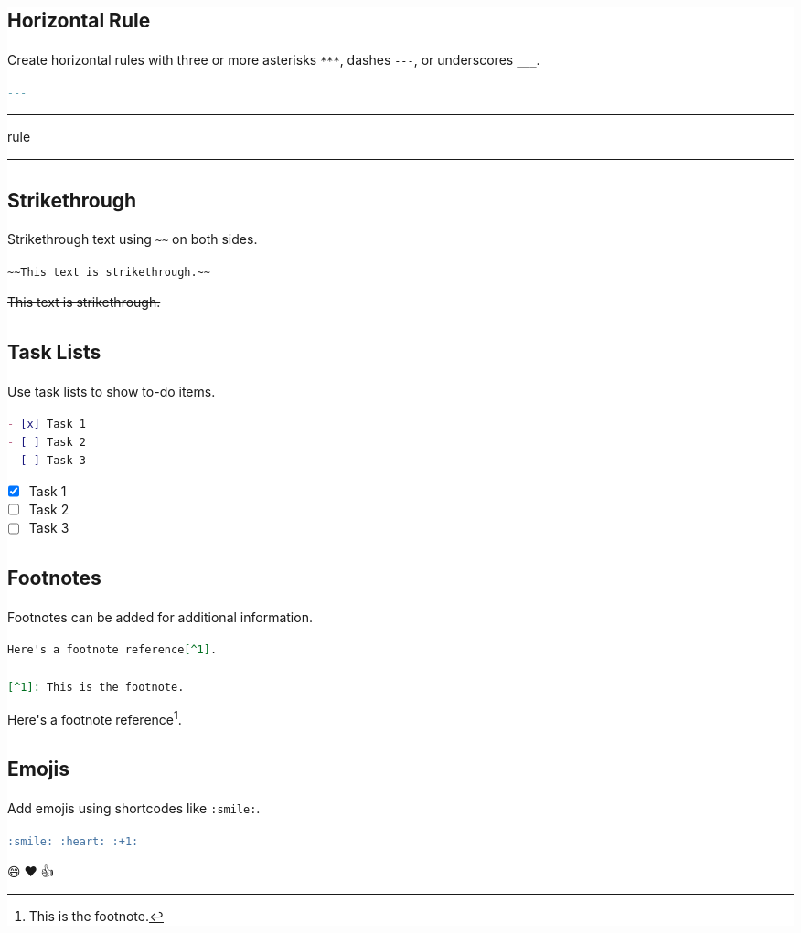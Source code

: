 

## Horizontal Rule
Create horizontal rules with three or more asterisks `***`, dashes `---`, or underscores `___`.

```markdown
---
```

---
rule
___




## Strikethrough
Strikethrough text using `~~` on both sides.

```markdown
~~This text is strikethrough.~~
```
~~This text is strikethrough.~~

## Task Lists
Use task lists to show to-do items.

```markdown
- [x] Task 1
- [ ] Task 2
- [ ] Task 3
```
- [x] Task 1
- [ ] Task 2
- [ ] Task 3

## Footnotes
Footnotes can be added for additional information.

```markdown
Here's a footnote reference[^1].

[^1]: This is the footnote.
```
Here's a footnote reference[^1].

[^1]: This is the footnote.

## Emojis
Add emojis using shortcodes like `:smile:`.

```markdown
:smile: :heart: :+1:
```
:smile: :heart: :+1:
